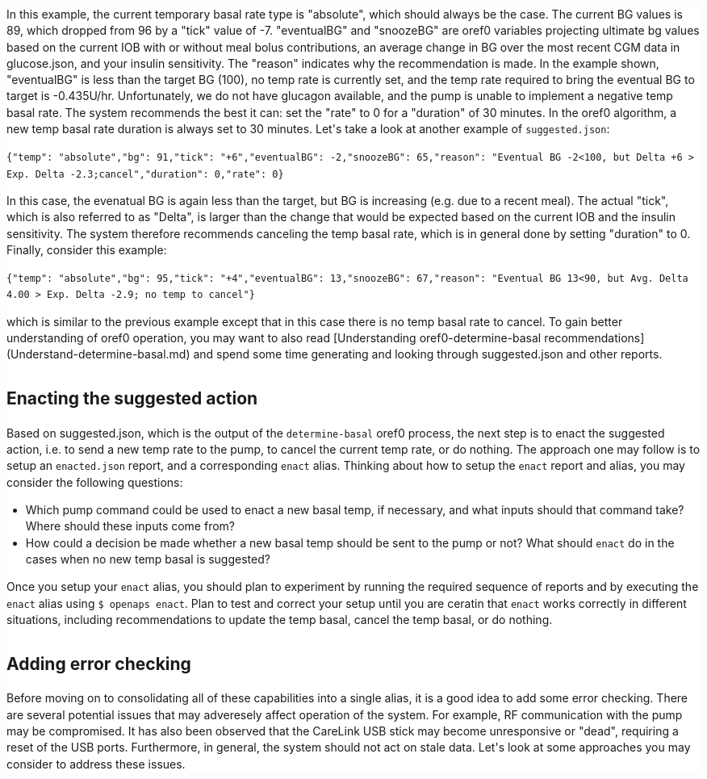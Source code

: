 In this example, the current temporary basal rate type is "absolute", which should always be the case. The current BG values is 89, which dropped from 96 by a "tick" value of -7. "eventualBG" and "snoozeBG" are oref0 variables projecting ultimate bg values based on the current IOB with or without meal bolus contributions, an average change in BG over the most recent CGM data in glucose.json, and your insulin sensitivity. The "reason" indicates why the recommendation is made. In the example shown, "eventualBG" is less than the target BG (100), no temp rate is currently set, and the temp rate required to bring the eventual BG to target is -0.435U/hr. Unfortunately, we do not have glucagon available, and the pump is unable to implement a negative temp basal rate. The system recommends the best it can: set the "rate" to 0 for a "duration" of 30 minutes. In the oref0 algorithm, a new temp basal rate duration is always set to 30 minutes. Let's take a look at another example of `suggested.json`:

```
{"temp": "absolute","bg": 91,"tick": "+6","eventualBG": -2,"snoozeBG": 65,"reason": "Eventual BG -2<100, but Delta +6 > Exp. Delta -2.3;cancel","duration": 0,"rate": 0}
```

In this case, the evenatual BG is again less than the target, but BG is increasing (e.g. due to a recent meal). The actual "tick", which is also referred to as "Delta", is larger than the change that would be expected based on the current IOB and the insulin sensitivity. The system therefore recommends canceling the temp basal rate, which is in general done by setting "duration" to 0. Finally, consider this example:

```
{"temp": "absolute","bg": 95,"tick": "+4","eventualBG": 13,"snoozeBG": 67,"reason": "Eventual BG 13<90, but Avg. Delta 4.00 > Exp. Delta -2.9; no temp to cancel"}
```

which is similar to the previous example except that in this case there is no temp basal rate to cancel. To gain better understanding of oref0 operation, you may want to also read [Understanding oref0-determine-basal recommendations] (Understand-determine-basal.md) and spend some time generating and looking through suggested.json and other reports.

## Enacting the suggested action

Based on suggested.json, which is the output of the `determine-basal` oref0 process, the next step is to enact the suggested action, i.e. to send a new temp rate to the pump, to cancel the current temp rate, or do nothing. The approach one may follow is to setup an  `enacted.json` report, and a corresponding `enact` alias. Thinking about how to setup the `enact` report and alias, you may consider the following questions: 

* Which pump command could be used to enact a new basal temp, if necessary, and what inputs should that command take? Where should these inputs come from? 
* How could a decision be made whether a new basal temp should be sent to the pump or not? What should `enact` do in the cases when no new temp basal is suggested? 

Once you setup your `enact` alias, you should plan to experiment by running the required sequence of reports and by executing the `enact` alias using `$ openaps enact`. Plan to test and correct your setup until you are ceratin that `enact` works correctly in different situations, including recommendations to update the temp basal, cancel the temp basal, or do nothing. 

## Adding error checking

Before moving on to consolidating all of these capabilities into a single alias, it is a good idea to add some error checking. There are several potential issues that may adveresely affect operation of the system. For example, RF communication with the pump may be compromised. It has also been observed that the CareLink USB stick may become unresponsive or "dead", requiring a reset of the USB ports. Furthermore, in general, the system should not act on stale data. Let's look at some approaches you may consider to address these issues.
